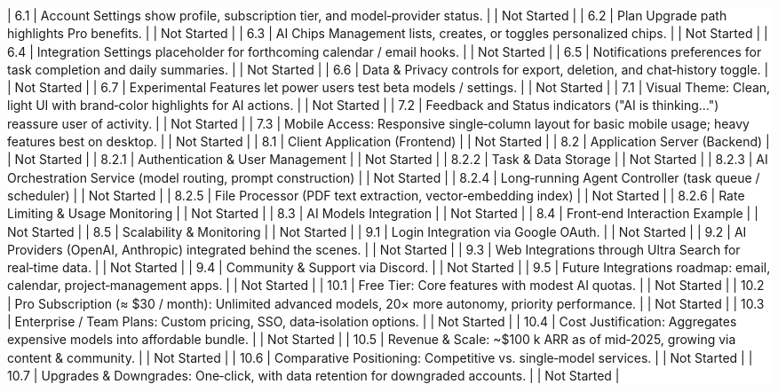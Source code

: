 | 6.1 | Account Settings show profile, subscription tier, and model‑provider status. |  | Not Started |
| 6.2 | Plan Upgrade path highlights Pro benefits. |  | Not Started |
| 6.3 | AI Chips Management lists, creates, or toggles personalized chips. |  | Not Started |
| 6.4 | Integration Settings placeholder for forthcoming calendar / email hooks. |  | Not Started |
| 6.5 | Notifications preferences for task completion and daily summaries. |  | Not Started |
| 6.6 | Data & Privacy controls for export, deletion, and chat‑history toggle. |  | Not Started |
| 6.7 | Experimental Features let power users test beta models / settings. |  | Not Started |
| 7.1 | Visual Theme: Clean, light UI with brand‑color highlights for AI actions. |  | Not Started |
| 7.2 | Feedback and Status indicators ("AI is thinking…") reassure user of activity. |  | Not Started |
| 7.3 | Mobile Access: Responsive single‑column layout for basic mobile usage; heavy features best on desktop. |  | Not Started |
| 8.1 | Client Application (Frontend) |  | Not Started |
| 8.2 | Application Server (Backend) |  | Not Started |
| 8.2.1 | Authentication & User Management |  | Not Started |
| 8.2.2 | Task & Data Storage |  | Not Started |
| 8.2.3 | AI Orchestration Service (model routing, prompt construction) |  | Not Started |
| 8.2.4 | Long‑running Agent Controller (task queue / scheduler) |  | Not Started |
| 8.2.5 | File Processor (PDF text extraction, vector‑embedding index) |  | Not Started |
| 8.2.6 | Rate Limiting & Usage Monitoring |  | Not Started |
| 8.3 | AI Models Integration |  | Not Started |
| 8.4 | Front‑end Interaction Example |  | Not Started |
| 8.5 | Scalability & Monitoring |  | Not Started |
| 9.1 | Login Integration via Google OAuth. |  | Not Started |
| 9.2 | AI Providers (OpenAI, Anthropic) integrated behind the scenes. |  | Not Started |
| 9.3 | Web Integrations through Ultra Search for real‑time data. |  | Not Started |
| 9.4 | Community & Support via Discord. |  | Not Started |
| 9.5 | Future Integrations roadmap: email, calendar, project‑management apps. |  | Not Started |
| 10.1 | Free Tier: Core features with modest AI quotas. |  | Not Started |
| 10.2 | Pro Subscription (≈ $30 / month): Unlimited advanced models, 20× more autonomy, priority performance. |  | Not Started |
| 10.3 | Enterprise / Team Plans: Custom pricing, SSO, data‑isolation options. |  | Not Started |
| 10.4 | Cost Justification: Aggregates expensive models into affordable bundle. |  | Not Started |
| 10.5 | Revenue & Scale: ~$100 k ARR as of mid‑2025, growing via content & community. |  | Not Started |
| 10.6 | Comparative Positioning: Competitive vs. single‑model services. |  | Not Started |
| 10.7 | Upgrades & Downgrades: One‑click, with data retention for downgraded accounts. |  | Not Started |